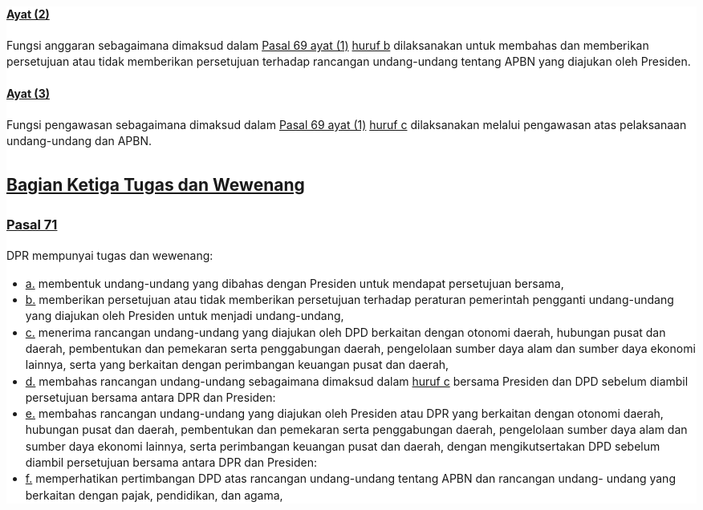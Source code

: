 #### [Ayat (2)](http://example.org/legal/peraturan/uu/2009/27/pasal/0070/versi/20090829/ayat/0002)
Fungsi anggaran sebagaimana dimaksud dalam [Pasal 69 ayat (1)](http://example.org/legal/peraturan/uu/2009/27/pasal/0070/versi/20090829/ayat/0001) [huruf b](http://example.org/legal/peraturan/uu/2009/27/pasal/0070/versi/20090829/huruf/b) dilaksanakan untuk membahas dan memberikan persetujuan atau tidak memberikan persetujuan terhadap rancangan undang-undang tentang APBN yang diajukan oleh Presiden.

#### [Ayat (3)](http://example.org/legal/peraturan/uu/2009/27/pasal/0070/versi/20090829/ayat/0003)
Fungsi pengawasan sebagaimana dimaksud dalam [Pasal 69 ayat (1)](http://example.org/legal/peraturan/uu/2009/27/pasal/0070/versi/20090829/ayat/0001) [huruf c](http://example.org/legal/peraturan/uu/2009/27/pasal/0070/versi/20090829/huruf/c) dilaksanakan melalui pengawasan atas pelaksanaan undang-undang dan APBN.



## [Bagian Ketiga Tugas dan Wewenang](http://example.org/legal/peraturan/uu/2009/27/bab/0003/bagian/0003)

### [Pasal 71](http://example.org/legal/peraturan/uu/2009/27/pasal/0071)
DPR mempunyai tugas dan wewenang:
* [a.](http://example.org/legal/peraturan/uu/2009/27/pasal/0071/versi/20090829/huruf/a) membentuk undang-undang yang dibahas dengan Presiden untuk mendapat persetujuan bersama,
* [b.](http://example.org/legal/peraturan/uu/2009/27/pasal/0071/versi/20090829/huruf/b) memberikan persetujuan atau tidak memberikan persetujuan terhadap peraturan pemerintah pengganti undang-undang yang diajukan oleh Presiden untuk menjadi undang-undang,
* [c.](http://example.org/legal/peraturan/uu/2009/27/pasal/0071/versi/20090829/huruf/c) menerima rancangan undang-undang yang diajukan oleh DPD berkaitan dengan otonomi daerah, hubungan pusat dan daerah, pembentukan dan pemekaran serta penggabungan daerah, pengelolaan sumber daya alam dan sumber daya ekonomi lainnya, serta yang berkaitan dengan perimbangan keuangan pusat dan daerah,
* [d.](http://example.org/legal/peraturan/uu/2009/27/pasal/0071/versi/20090829/huruf/d) membahas rancangan undang-undang sebagaimana dimaksud dalam [huruf c](http://example.org/legal/peraturan/uu/2009/27/pasal/0071/versi/20090829/huruf/c) bersama Presiden dan DPD sebelum diambil persetujuan bersama antara DPR dan Presiden:
* [e.](http://example.org/legal/peraturan/uu/2009/27/pasal/0071/versi/20090829/huruf/e) membahas rancangan undang-undang yang diajukan oleh Presiden atau DPR yang berkaitan dengan otonomi daerah, hubungan pusat dan daerah, pembentukan dan pemekaran serta penggabungan daerah, pengelolaan sumber daya alam dan sumber daya ekonomi lainnya, serta perimbangan keuangan pusat dan daerah, dengan mengikutsertakan DPD sebelum diambil persetujuan bersama antara DPR dan Presiden:
* [f.](http://example.org/legal/peraturan/uu/2009/27/pasal/0071/versi/20090829/huruf/f) memperhatikan pertimbangan DPD atas rancangan undang-undang tentang APBN dan rancangan undang- undang yang berkaitan dengan pajak, pendidikan, dan agama,